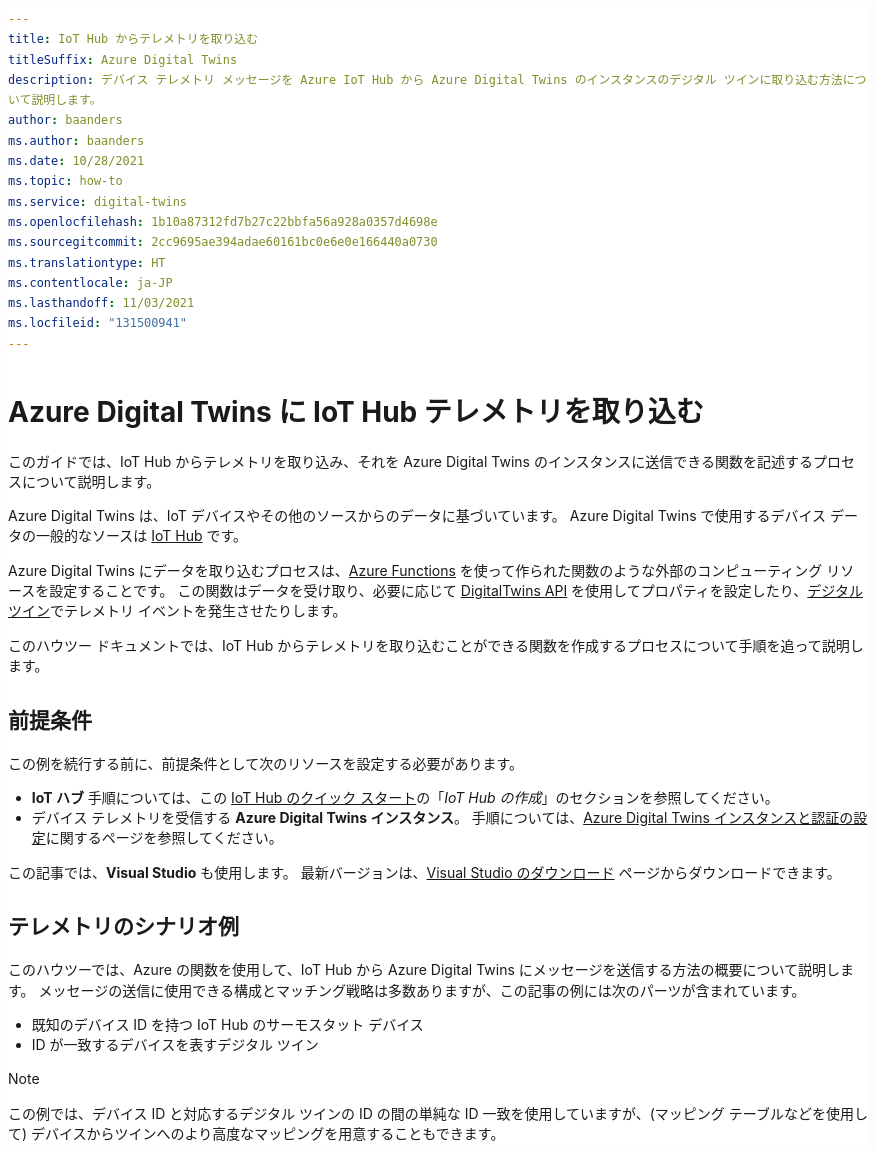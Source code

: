 ```yaml
---
title: IoT Hub からテレメトリを取り込む
titleSuffix: Azure Digital Twins
description: デバイス テレメトリ メッセージを Azure IoT Hub から Azure Digital Twins のインスタンスのデジタル ツインに取り込む方法について説明します。
author: baanders
ms.author: baanders
ms.date: 10/28/2021
ms.topic: how-to
ms.service: digital-twins
ms.openlocfilehash: 1b10a87312fd7b27c22bbfa56a928a0357d4698e
ms.sourcegitcommit: 2cc9695ae394adae60161bc0e6e0e166440a0730
ms.translationtype: HT
ms.contentlocale: ja-JP
ms.lasthandoff: 11/03/2021
ms.locfileid: "131500941"
---
```

# <a name="ingest-iot-hub-telemetry-into-azure-digital-twins"></a>Azure Digital Twins に IoT Hub テレメトリを取り込む

このガイドでは、IoT Hub からテレメトリを取り込み、それを Azure Digital Twins のインスタンスに送信できる関数を記述するプロセスについて説明します。

Azure Digital Twins は、IoT デバイスやその他のソースからのデータに基づいています。 Azure Digital Twins で使用するデバイス データの一般的なソースは [IoT Hub](../iot-hub/about-iot-hub.md) です。

Azure Digital Twins にデータを取り込むプロセスは、[Azure Functions](../azure-functions/functions-overview.md) を使って作られた関数のような外部のコンピューティング リソースを設定することです。 この関数はデータを受け取り、必要に応じて [DigitalTwins API](/rest/api/digital-twins/dataplane/twins) を使用してプロパティを設定したり、[デジタル ツイン](concepts-twins-graph.md)でテレメトリ イベントを発生させたりします。 

このハウツー ドキュメントでは、IoT Hub からテレメトリを取り込むことができる関数を作成するプロセスについて手順を追って説明します。

## <a name="prerequisites"></a>前提条件

この例を続行する前に、前提条件として次のリソースを設定する必要があります。
* **IoT ハブ** 手順については、この [ IoT Hub のクイック スタート](../iot-hub/quickstart-send-telemetry-cli.md)の「*IoT Hub の作成*」のセクションを参照してください。
* デバイス テレメトリを受信する **Azure Digital Twins インスタンス**。 手順については、[Azure Digital Twins インスタンスと認証の設定](./how-to-set-up-instance-portal.md)に関するページを参照してください。

この記事では、**Visual Studio** も使用します。 最新バージョンは、[Visual Studio のダウンロード](https://visualstudio.microsoft.com/downloads/) ページからダウンロードできます。

## <a name="example-telemetry-scenario"></a>テレメトリのシナリオ例

このハウツーでは、Azure の関数を使用して、IoT Hub から Azure Digital Twins にメッセージを送信する方法の概要について説明します。 メッセージの送信に使用できる構成とマッチング戦略は多数ありますが、この記事の例には次のパーツが含まれています。
* 既知のデバイス ID を持つ IoT Hub のサーモスタット デバイス
* ID が一致するデバイスを表すデジタル ツイン

> [!NOTE]
> この例では、デバイス ID と対応するデジタル ツインの ID の間の単純な ID 一致を使用していますが、(マッピング テーブルなどを使用して) デバイスからツインへのより高度なマッピングを用意することもできます。
